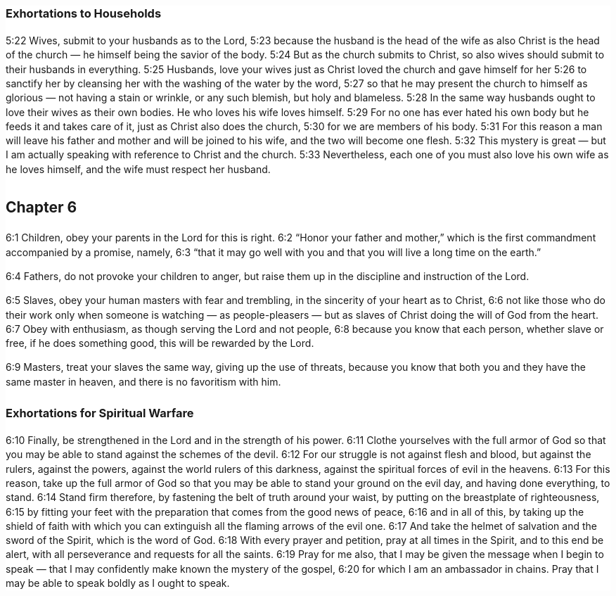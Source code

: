 ### Exhortations to Households

<a name="5:22">5:22</a> Wives, submit to your husbands as to the Lord, <a name="5:23">5:23</a> because the husband is the head of the wife as also Christ is the head of the church — he himself being the savior of the body. <a name="5:24">5:24</a> But as the church submits to Christ, so also wives should submit to their husbands in everything. <a name="5:25">5:25</a> Husbands, love your wives just as Christ loved the church and gave himself for her <a name="5:26">5:26</a> to sanctify her by cleansing her with the washing of the water by the word, <a name="5:27">5:27</a> so that he may present the church to himself as glorious — not having a stain or wrinkle, or any such blemish, but holy and blameless. <a name="5:28">5:28</a> In the same way husbands ought to love their wives as their own bodies. He who loves his wife loves himself. <a name="5:29">5:29</a> For no one has ever hated his own body but he feeds it and takes care of it, just as Christ also does the church, <a name="5:30">5:30</a> for we are members of his body. <a name="5:31">5:31</a> For this reason a man will leave his father and mother and will be joined to his wife, and the two will become one flesh. <a name="5:32">5:32</a> This mystery is great — but I am actually speaking with reference to Christ and the church. <a name="5:33">5:33</a> Nevertheless, each one of you must also love his own wife as he loves himself, and the wife must respect her husband.

## Chapter 6

<a name="6:1">6:1</a> Children, obey your parents in the Lord for this is right. <a name="6:2">6:2</a> “Honor your father and mother,” which is the first commandment accompanied by a promise, namely, <a name="6:3">6:3</a> “that it may go well with you and that you will live a long time on the earth.”

<a name="6:4">6:4</a> Fathers, do not provoke your children to anger, but raise them up in the discipline and instruction of the Lord.

<a name="6:5">6:5</a> Slaves, obey your human masters with fear and trembling, in the sincerity of your heart as to Christ, <a name="6:6">6:6</a> not like those who do their work only when someone is watching — as people-pleasers — but as slaves of Christ doing the will of God from the heart. <a name="6:7">6:7</a> Obey with enthusiasm, as though serving the Lord and not people, <a name="6:8">6:8</a> because you know that each person, whether slave or free, if he does something good, this will be rewarded by the Lord.

<a name="6:9">6:9</a> Masters, treat your slaves the same way, giving up the use of threats, because you know that both you and they have the same master in heaven, and there is no favoritism with him.

### Exhortations for Spiritual Warfare

<a name="6:10">6:10</a> Finally, be strengthened in the Lord and in the strength of his power. <a name="6:11">6:11</a> Clothe yourselves with the full armor of God so that you may be able to stand against the schemes of the devil. <a name="6:12">6:12</a> For our struggle is not against flesh and blood, but against the rulers, against the powers, against the world rulers of this darkness, against the spiritual forces of evil in the heavens. <a name="6:13">6:13</a> For this reason, take up the full armor of God so that you may be able to stand your ground on the evil day, and having done everything, to stand. <a name="6:14">6:14</a> Stand firm therefore, by fastening the belt of truth around your waist, by putting on the breastplate of righteousness, <a name="6:15">6:15</a> by fitting your feet with the preparation that comes from the good news of peace, <a name="6:16">6:16</a> and in all of this, by taking up the shield of faith with which you can extinguish all the flaming arrows of the evil one. <a name="6:17">6:17</a> And take the helmet of salvation and the sword of the Spirit, which is the word of God. <a name="6:18">6:18</a> With every prayer and petition, pray at all times in the Spirit, and to this end be alert, with all perseverance and requests for all the saints. <a name="6:19">6:19</a> Pray for me also, that I may be given the message when I begin to speak — that I may confidently make known the mystery of the gospel, <a name="6:20">6:20</a> for which I am an ambassador in chains. Pray that I may be able to speak boldly as I ought to speak.
